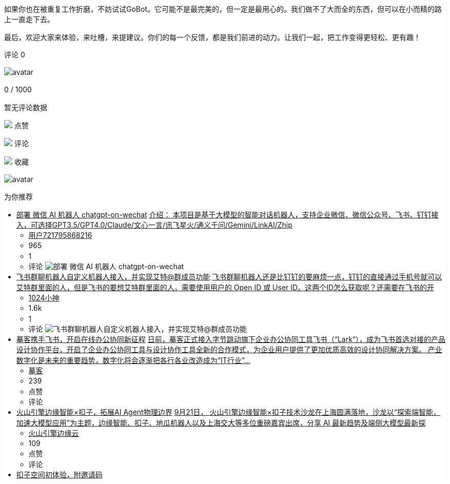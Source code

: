 如果你也在被重复工作折磨，不妨试试GoBot。它可能不是最完美的，但一定是最用心的。我们做不了大而全的东西，但可以在小而精的路上一直走下去。

最后，欢迎大家来体验，来吐槽，来提建议。你们的每一个反馈，都是我们前进的动力。让我们一起，把工作变得更轻松、更有趣！

评论 0

![avatar](https://p6-passport.byteacctimg.com/img/user-avatar/596dd11ec1eb86109467f46963b9da45~100x100.awebp)

0 / 1000

暂无评论数据

![](https://lf-web-assets.juejin.cn/obj/juejin-web/xitu_juejin_web/c12d6646efb2245fa4e88f0e1a9565b7.svg) 点赞

![](https://lf-web-assets.juejin.cn/obj/juejin-web/xitu_juejin_web/336af4d1fafabcca3b770c8ad7a50781.svg) 评论

![](https://lf-web-assets.juejin.cn/obj/juejin-web/xitu_juejin_web/3d482c7a948bac826e155953b2a28a9e.svg) 收藏

![avatar](https://p3-passport.byteacctimg.com/img/user-avatar/c08de7e130c5728a5b68bde3604f3c11~70x70.awebp)

为你推荐

- [部署 微信 AI 机器人 chatgpt-on-wechat](https://juejin.cn/post/7362346922861412392 "部署 微信 AI 机器人 chatgpt-on-wechat")
		[介绍： 本项目是基于大模型的智能对话机器人，支持企业微信、微信公众号、飞书、钉钉接入，可选择GPT3.5/GPT4.0/Claude/文心一言/讯飞星火/通义千问/Gemini/LinkAI/Zhip](https://juejin.cn/post/7362346922861412392)
	- [
		用户721795868216
		](https://juejin.cn/user/7021638194217)
	- 965
	- 1
	- 评论
	![部署 微信 AI 机器人 chatgpt-on-wechat](https://p1-juejin.byteimg.com/tos-cn-i-k3u1fbpfcp/4e19420eb7f24c2eaf921196874349d6~tplv-k3u1fbpfcp-jj:216:144:0:0:q75.avis#?w=800&h=600&s=427727&e=gif&f=360&b=fcfbff)
- [飞书群聊机器人自定义机器人接入，并实现艾特@群成员功能](https://juejin.cn/post/7393185003205443622 "飞书群聊机器人自定义机器人接入，并实现艾特@群成员功能")
		[飞书群聊机器人还是比钉钉的要麻烦一点，钉钉的直接通过手机号就可以艾特群里面的人，但是飞书的要想艾特群里面的人，需要使用用户的 Open ID 或 User ID。这两个ID怎么获取呢？还需要在飞书的开](https://juejin.cn/post/7393185003205443622)
	- [
		1024小神
		](https://juejin.cn/user/70007368988926)
	- 1.6k
	- 1
	- 评论
	![飞书群聊机器人自定义机器人接入，并实现艾特@群成员功能](https://p3-juejin-sign.byteimg.com/tos-cn-i-k3u1fbpfcp/38a246f18ee342aba102e7fee6ffa726~tplv-k3u1fbpfcp-jj-mark-v1:0:0:0:0:5o6Y6YeR5oqA5pyv56S-5Yy6IEAgMTAyNOWwj-elng==:q75.awebp?rk3s=f64ab15b&x-expires=1756263520&x-signature=sGDgqlAHMqMBhH5lQLjI6ziwbzQ%3D)
- [摹客携手飞书，开启在线办公协同新征程](https://juejin.cn/post/6844904057102925831 "摹客携手飞书，开启在线办公协同新征程")
		[日前，摹客正式接入字节跳动旗下企业办公协同工具飞书（“Lark“），成为飞书首选对接的产品设计协作平台，开启了企业办公协同工具与设计协作工具全新的合作模式，为企业用户提供了更加优质高效的设计协同解决方案。 产业数字化是未来的重要趋势，数字化将会逐渐把各行各业改造成为“IT行业”…](https://juejin.cn/post/6844904057102925831)
	- [
		摹客
		](https://juejin.cn/user/2330620380866488)
	- 239
	- 点赞
	- 评论
- [火山引擎边缘智能×扣子，拓展AI Agent物理边界](https://juejin.cn/post/7423610485179990052 "火山引擎边缘智能×扣子，拓展AI Agent物理边界")
		[9月21日， 火山引擎边缘智能×扣子技术沙龙在上海圆满落地，沙龙以“探索端智能，加速大模型应用”为主题，边缘智能、扣子、地瓜机器人以及上海交大等多位重磅嘉宾出席，分享 AI 最新趋势及端侧大模型最新探](https://juejin.cn/post/7423610485179990052)
	- [
		火山引擎边缘云
		](https://juejin.cn/user/2876745302682567)
	- 109
	- 点赞
	- 评论
- [扣子空间初体验，附邀请码](https://juejin.cn/post/7496338587509669922 "扣子空间初体验，附邀请码")